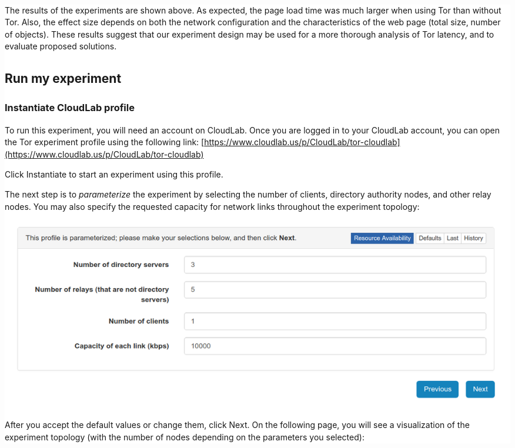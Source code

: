The results of the experiments are shown above. As expected, the page load time was much larger when using Tor than without Tor. Also, the effect size depends on both the network configuration and the characteristics of the web page (total size, number of objects). These results suggest that our experiment design may be used for a more thorough analysis of Tor latency, and to evaluate proposed solutions.

## Run my experiment


### Instantiate CloudLab profile

To run this experiment, you will need an account on CloudLab. Once you are logged in to your CloudLab account, you can open the Tor experiment profile using the following link: [https://www.cloudlab.us/p/CloudLab/tor-cloudlab](https://www.cloudlab.us/p/CloudLab/tor-cloudlab)

Click Instantiate to start an experiment using this profile.

The next step is to *parameterize* the experiment by selecting the number of clients, directory authority nodes, and other relay nodes. You may also specify the requested capacity for network links throughout the experiment topology:

![](/blog/content/images/2021/01/tor-parameters.png)

After you accept the default values or change them, click Next. On the following page, you will see a visualization of the experiment topology (with the number of nodes depending on the parameters you selected):
